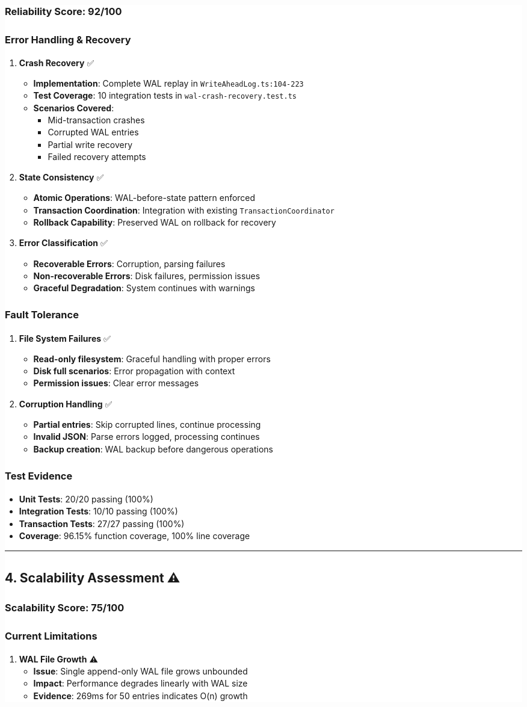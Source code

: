 ### Reliability Score: 92/100

### Error Handling & Recovery

1. **Crash Recovery** ✅
   - **Implementation**: Complete WAL replay in `WriteAheadLog.ts:104-223`
   - **Test Coverage**: 10 integration tests in `wal-crash-recovery.test.ts`
   - **Scenarios Covered**:
     - Mid-transaction crashes
     - Corrupted WAL entries
     - Partial write recovery
     - Failed recovery attempts

2. **State Consistency** ✅
   - **Atomic Operations**: WAL-before-state pattern enforced
   - **Transaction Coordination**: Integration with existing `TransactionCoordinator`
   - **Rollback Capability**: Preserved WAL on rollback for recovery

3. **Error Classification** ✅
   - **Recoverable Errors**: Corruption, parsing failures
   - **Non-recoverable Errors**: Disk failures, permission issues
   - **Graceful Degradation**: System continues with warnings

### Fault Tolerance

1. **File System Failures** ✅
   - **Read-only filesystem**: Graceful handling with proper errors
   - **Disk full scenarios**: Error propagation with context
   - **Permission issues**: Clear error messages

2. **Corruption Handling** ✅
   - **Partial entries**: Skip corrupted lines, continue processing
   - **Invalid JSON**: Parse errors logged, processing continues
   - **Backup creation**: WAL backup before dangerous operations

### Test Evidence
- **Unit Tests**: 20/20 passing (100%)
- **Integration Tests**: 10/10 passing (100%)
- **Transaction Tests**: 27/27 passing (100%)
- **Coverage**: 96.15% function coverage, 100% line coverage

---

## 4. Scalability Assessment ⚠️

### Scalability Score: 75/100

### Current Limitations

1. **WAL File Growth** ⚠️
   - **Issue**: Single append-only WAL file grows unbounded
   - **Impact**: Performance degrades linearly with WAL size
   - **Evidence**: 269ms for 50 entries indicates O(n) growth
